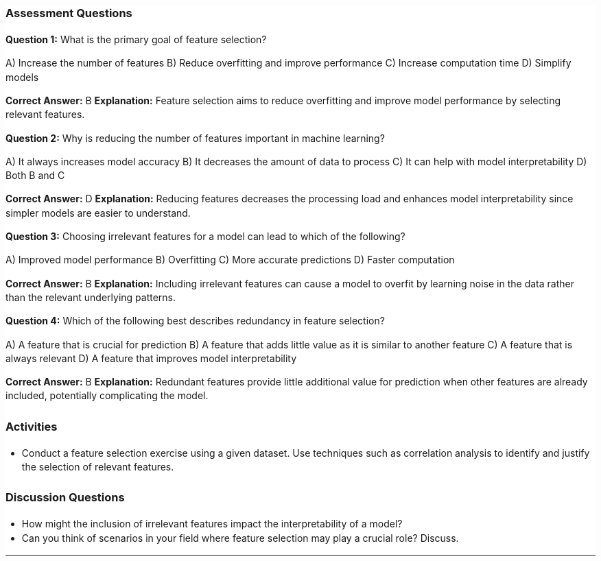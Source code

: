 ### Assessment Questions

**Question 1:** What is the primary goal of feature selection?

  A) Increase the number of features
  B) Reduce overfitting and improve performance
  C) Increase computation time
  D) Simplify models

**Correct Answer:** B
**Explanation:** Feature selection aims to reduce overfitting and improve model performance by selecting relevant features.

**Question 2:** Why is reducing the number of features important in machine learning?

  A) It always increases model accuracy
  B) It decreases the amount of data to process
  C) It can help with model interpretability
  D) Both B and C

**Correct Answer:** D
**Explanation:** Reducing features decreases the processing load and enhances model interpretability since simpler models are easier to understand.

**Question 3:** Choosing irrelevant features for a model can lead to which of the following?

  A) Improved model performance
  B) Overfitting
  C) More accurate predictions
  D) Faster computation

**Correct Answer:** B
**Explanation:** Including irrelevant features can cause a model to overfit by learning noise in the data rather than the relevant underlying patterns.

**Question 4:** Which of the following best describes redundancy in feature selection?

  A) A feature that is crucial for prediction
  B) A feature that adds little value as it is similar to another feature
  C) A feature that is always relevant
  D) A feature that improves model interpretability

**Correct Answer:** B
**Explanation:** Redundant features provide little additional value for prediction when other features are already included, potentially complicating the model.

### Activities
- Conduct a feature selection exercise using a given dataset. Use techniques such as correlation analysis to identify and justify the selection of relevant features.

### Discussion Questions
- How might the inclusion of irrelevant features impact the interpretability of a model?
- Can you think of scenarios in your field where feature selection may play a crucial role? Discuss.

---
